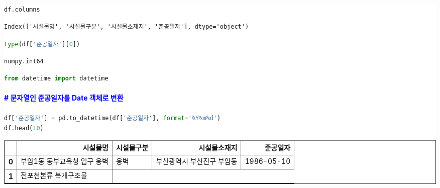 


```python
df.columns
```




    Index(['시설물명', '시설물구분', '시설물소재지', '준공일자'], dtype='object')




```python
type(df['준공일자'][0])
```




    numpy.int64




```python
from datetime import datetime
```

#### <font color='blue'> # 문자열인 준공일자를 Date 객체로 변환 </font>


```python
df['준공일자'] = pd.to_datetime(df['준공일자'], format='%Y%m%d') 
df.head(10)
```




<div>
<style>
    .dataframe thead tr:only-child th {
        text-align: right;
    }

    .dataframe thead th {
        text-align: left;
    }

    .dataframe tbody tr th {
        vertical-align: top;
    }
</style>
<table border="1" class="dataframe">
  <thead>
    <tr style="text-align: right;">
      <th></th>
      <th>시설물명</th>
      <th>시설물구분</th>
      <th>시설물소재지</th>
      <th>준공일자</th>
    </tr>
  </thead>
  <tbody>
    <tr>
      <th>0</th>
      <td>부암1동 동부교육청 입구 옹벽</td>
      <td>옹벽</td>
      <td>부산광역시 부산진구 부암동</td>
      <td>1986-05-10</td>
    </tr>
    <tr>
      <th>1</th>
      <td>전포천본류 복개구조물</td>